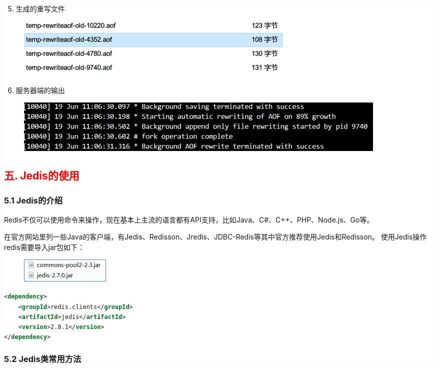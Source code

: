 5. 生成的重写文件



 <figure class="thumbnails">
    <img src="picture/web/Redis/1563283627280.png" alt="Screenshot of coverpage" title="Cover page">
</figure>


6. 服务器端的输出


 <figure class="thumbnails">
    <img src="picture/web/Redis/1563283642080.png" alt="Screenshot of coverpage" title="Cover page">
</figure>

## <font color="red">五. Jedis的使用</font>

### 5.1 Jedis的介绍

Redis不仅可以使用命令来操作，现在基本上主流的语言都有API支持，比如Java、C#、C++、PHP、Node.js、Go等。

在官方网站里列一些Java的客户端，有Jedis、Redisson、Jredis、JDBC-Redis等其中官方推荐使用Jedis和Redisson。 使用Jedis操作redis需要导入jar包如下：



 <figure class="thumbnails">
    <img src="picture/web/Redis/1553423812156.png" alt="Screenshot of coverpage" title="Cover page">
</figure>

```xml
<dependency>
    <groupId>redis.clients</groupId>
    <artifactId>jedis</artifactId>
    <version>2.8.1</version>
</dependency>
```



### 5.2 Jedis类常用方法
